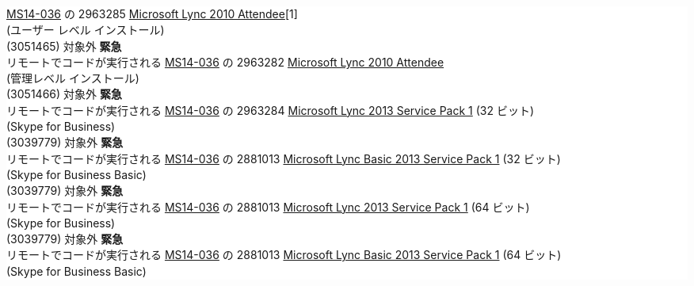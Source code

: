 <td style="border:1px solid black;"><a href="http://go.microsoft.com/fwlink/?linkid=400968">MS14-036</a> の 2963285</td>
</tr>
<tr class="odd">
<td style="border:1px solid black;"><a href="http://www.microsoft.com/downloads/ja-jp/details.aspx?familyid=e971fd6a-090c-4bc1-906e-a98bb9f7b218">Microsoft Lync 2010 Attendee</a>[1]<br />
(ユーザー レベル インストール)<br />
(3051465)</td>
<td style="border:1px solid black;">対象外</td>
<td style="border:1px solid black;"><strong>緊急</strong><br />
リモートでコードが実行される</td>
<td style="border:1px solid black;"><a href="http://go.microsoft.com/fwlink/?linkid=400968">MS14-036</a> の 2963282</td>
</tr>
<tr class="even">
<td style="border:1px solid black;"><a href="http://www.microsoft.com/downloads/ja-jp/details.aspx?familyid=270d3ac5-2a80-4647-8cef-8a0f016b5723">Microsoft Lync 2010 Attendee</a><br />
(管理レベル インストール)<br />
(3051466)</td>
<td style="border:1px solid black;">対象外</td>
<td style="border:1px solid black;"><strong>緊急</strong><br />
リモートでコードが実行される</td>
<td style="border:1px solid black;"><a href="http://go.microsoft.com/fwlink/?linkid=400968">MS14-036</a> の 2963284</td>
</tr>
<tr class="odd">
<td style="border:1px solid black;"><a href="http://www.microsoft.com/downloads/ja-jp/details.aspx?familyid=fbf9d029-2a5d-482e-91f0-a8e5c984d5a2">Microsoft Lync 2013 Service Pack 1</a> (32 ビット)<br />
(Skype for Business)<br />
(3039779)</td>
<td style="border:1px solid black;">対象外</td>
<td style="border:1px solid black;"><strong>緊急</strong><br />
リモートでコードが実行される</td>
<td style="border:1px solid black;"><a href="http://go.microsoft.com/fwlink/?linkid=400968">MS14-036</a> の 2881013</td>
</tr>
<tr class="even">
<td style="border:1px solid black;"><a href="http://www.microsoft.com/downloads/ja-jp/details.aspx?familyid=fbf9d029-2a5d-482e-91f0-a8e5c984d5a2">Microsoft Lync Basic 2013 Service Pack 1</a> (32 ビット)<br />
(Skype for Business Basic)<br />
(3039779)</td>
<td style="border:1px solid black;">対象外</td>
<td style="border:1px solid black;"><strong>緊急</strong><br />
リモートでコードが実行される</td>
<td style="border:1px solid black;"><a href="http://go.microsoft.com/fwlink/?linkid=400968">MS14-036</a> の 2881013</td>
</tr>
<tr class="odd">
<td style="border:1px solid black;"><a href="http://www.microsoft.com/downloads/ja-jp/details.aspx?familyid=1c941be9-d401-4ff8-9a82-5e5a868a809a">Microsoft Lync 2013 Service Pack 1</a> (64 ビット)<br />
(Skype for Business)<br />
(3039779)</td>
<td style="border:1px solid black;">対象外</td>
<td style="border:1px solid black;"><strong>緊急</strong><br />
リモートでコードが実行される</td>
<td style="border:1px solid black;"><a href="http://go.microsoft.com/fwlink/?linkid=400968">MS14-036</a> の 2881013</td>
</tr>
<tr class="even">
<td style="border:1px solid black;"><a href="http://www.microsoft.com/downloads/ja-jp/details.aspx?familyid=1c941be9-d401-4ff8-9a82-5e5a868a809a">Microsoft Lync Basic 2013 Service Pack 1</a> (64 ビット)<br />
(Skype for Business Basic)<br />